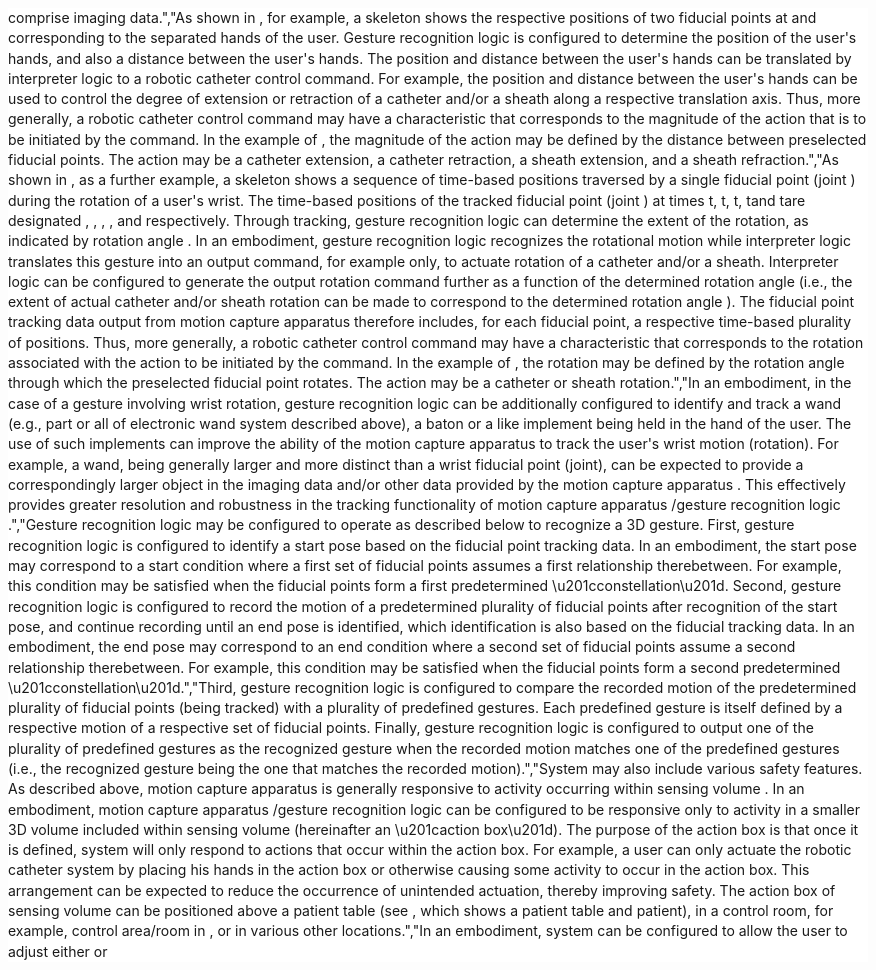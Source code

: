comprise imaging data.","As shown in , for example, a skeleton shows the respective positions of two fiducial points at and corresponding to the separated hands of the user. Gesture recognition logic  is configured to determine the position of the user's hands, and also a distance  between the user's hands. The position and distance between the user's hands can be translated by interpreter logic  to a robotic catheter control command. For example, the position and distance between the user's hands can be used to control the degree of extension or retraction of a catheter and\/or a sheath along a respective translation axis. Thus, more generally, a robotic catheter control command may have a characteristic that corresponds to the magnitude of the action that is to be initiated by the command. In the example of , the magnitude of the action may be defined by the distance between preselected fiducial points. The action may be a catheter extension, a catheter retraction, a sheath extension, and a sheath refraction.","As shown in , as a further example, a skeleton shows a sequence of time-based positions traversed by a single fiducial point (joint ) during the rotation of a user's wrist. The time-based positions of the tracked fiducial point (joint ) at times t, t, t, tand tare designated , , , , and respectively. Through tracking, gesture recognition logic  can determine the extent of the rotation, as indicated by rotation angle . In an embodiment, gesture recognition logic  recognizes the rotational motion while interpreter logic  translates this gesture into an output command, for example only, to actuate rotation of a catheter and\/or a sheath. Interpreter logic  can be configured to generate the output rotation command further as a function of the determined rotation angle  (i.e., the extent of actual catheter and\/or sheath rotation can be made to correspond to the determined rotation angle ). The fiducial point tracking data output from motion capture apparatus therefore includes, for each fiducial point, a respective time-based plurality of positions. Thus, more generally, a robotic catheter control command may have a characteristic that corresponds to the rotation associated with the action to be initiated by the command. In the example of , the rotation may be defined by the rotation angle through which the preselected fiducial point rotates. The action may be a catheter or sheath rotation.","In an embodiment, in the case of a gesture involving wrist rotation, gesture recognition logic  can be additionally configured to identify and track a wand (e.g., part or all of electronic wand system described above), a baton or a like implement being held in the hand of the user. The use of such implements can improve the ability of the motion capture apparatus to track the user's wrist motion (rotation). For example, a wand, being generally larger and more distinct than a wrist fiducial point (joint), can be expected to provide a correspondingly larger object in the imaging data and\/or other data provided by the motion capture apparatus . This effectively provides greater resolution and robustness in the tracking functionality of motion capture apparatus \/gesture recognition logic .","Gesture recognition logic  may be configured to operate as described below to recognize a 3D gesture. First, gesture recognition logic  is configured to identify a start pose based on the fiducial point tracking data. In an embodiment, the start pose may correspond to a start condition where a first set of fiducial points assumes a first relationship therebetween. For example, this condition may be satisfied when the fiducial points form a first predetermined \u201cconstellation\u201d. Second, gesture recognition logic  is configured to record the motion of a predetermined plurality of fiducial points after recognition of the start pose, and continue recording until an end pose is identified, which identification is also based on the fiducial tracking data. In an embodiment, the end pose may correspond to an end condition where a second set of fiducial points assume a second relationship therebetween. For example, this condition may be satisfied when the fiducial points form a second predetermined \u201cconstellation\u201d.","Third, gesture recognition logic  is configured to compare the recorded motion of the predetermined plurality of fiducial points (being tracked) with a plurality of predefined gestures. Each predefined gesture is itself defined by a respective motion of a respective set of fiducial points. Finally, gesture recognition logic  is configured to output one of the plurality of predefined gestures as the recognized gesture when the recorded motion matches one of the predefined gestures (i.e., the recognized gesture being the one that matches the recorded motion).","System  may also include various safety features. As described above, motion capture apparatus is generally responsive to activity occurring within sensing volume . In an embodiment, motion capture apparatus \/gesture recognition logic  can be configured to be responsive only to activity in a smaller 3D volume included within sensing volume  (hereinafter an \u201caction box\u201d). The purpose of the action box is that once it is defined, system  will only respond to actions that occur within the action box. For example, a user can only actuate the robotic catheter system by placing his hands in the action box or otherwise causing some activity to occur in the action box. This arrangement can be expected to reduce the occurrence of unintended actuation, thereby improving safety. The action box of sensing volume  can be positioned above a patient table (see , which shows a patient table and patient), in a control room, for example, control area\/room  in , or in various other locations.","In an embodiment, system  can be configured to allow the user to adjust either or